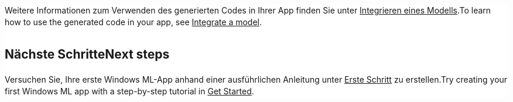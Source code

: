<span data-ttu-id="1bb69-186">Weitere Informationen zum Verwenden des generierten Codes in Ihrer App finden Sie unter [Integrieren eines Modells](integrate-model.md).</span><span class="sxs-lookup"><span data-stu-id="1bb69-186">To learn how to use the generated code in your app, see [Integrate a model](integrate-model.md).</span></span>

## <a name="next-steps"></a><span data-ttu-id="1bb69-187">Nächste Schritte</span><span class="sxs-lookup"><span data-stu-id="1bb69-187">Next steps</span></span>

<span data-ttu-id="1bb69-188">Versuchen Sie, Ihre erste Windows ML-App anhand einer ausführlichen Anleitung unter [Erste Schritt](get-started.md) zu erstellen.</span><span class="sxs-lookup"><span data-stu-id="1bb69-188">Try creating your first Windows ML app with a step-by-step tutorial in [Get Started](get-started.md).</span></span>